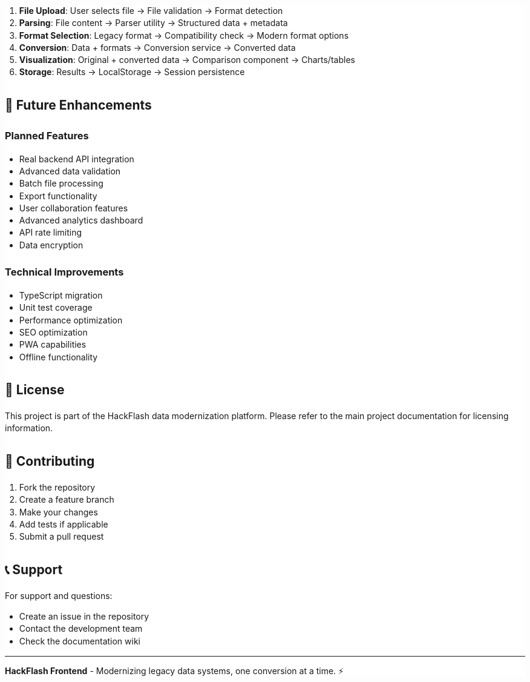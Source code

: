 1. **File Upload**: User selects file → File validation → Format detection
2. **Parsing**: File content → Parser utility → Structured data + metadata
3. **Format Selection**: Legacy format → Compatibility check → Modern format options
4. **Conversion**: Data + formats → Conversion service → Converted data
5. **Visualization**: Original + converted data → Comparison component → Charts/tables
6. **Storage**: Results → LocalStorage → Session persistence

## 🚧 Future Enhancements

### Planned Features
- Real backend API integration
- Advanced data validation
- Batch file processing
- Export functionality
- User collaboration features
- Advanced analytics dashboard
- API rate limiting
- Data encryption

### Technical Improvements
- TypeScript migration
- Unit test coverage
- Performance optimization
- SEO optimization
- PWA capabilities
- Offline functionality

## 📝 License

This project is part of the HackFlash data modernization platform. Please refer to the main project documentation for licensing information.

## 🤝 Contributing

1. Fork the repository
2. Create a feature branch
3. Make your changes
4. Add tests if applicable
5. Submit a pull request

## 📞 Support

For support and questions:
- Create an issue in the repository
- Contact the development team
- Check the documentation wiki

---

**HackFlash Frontend** - Modernizing legacy data systems, one conversion at a time. ⚡
